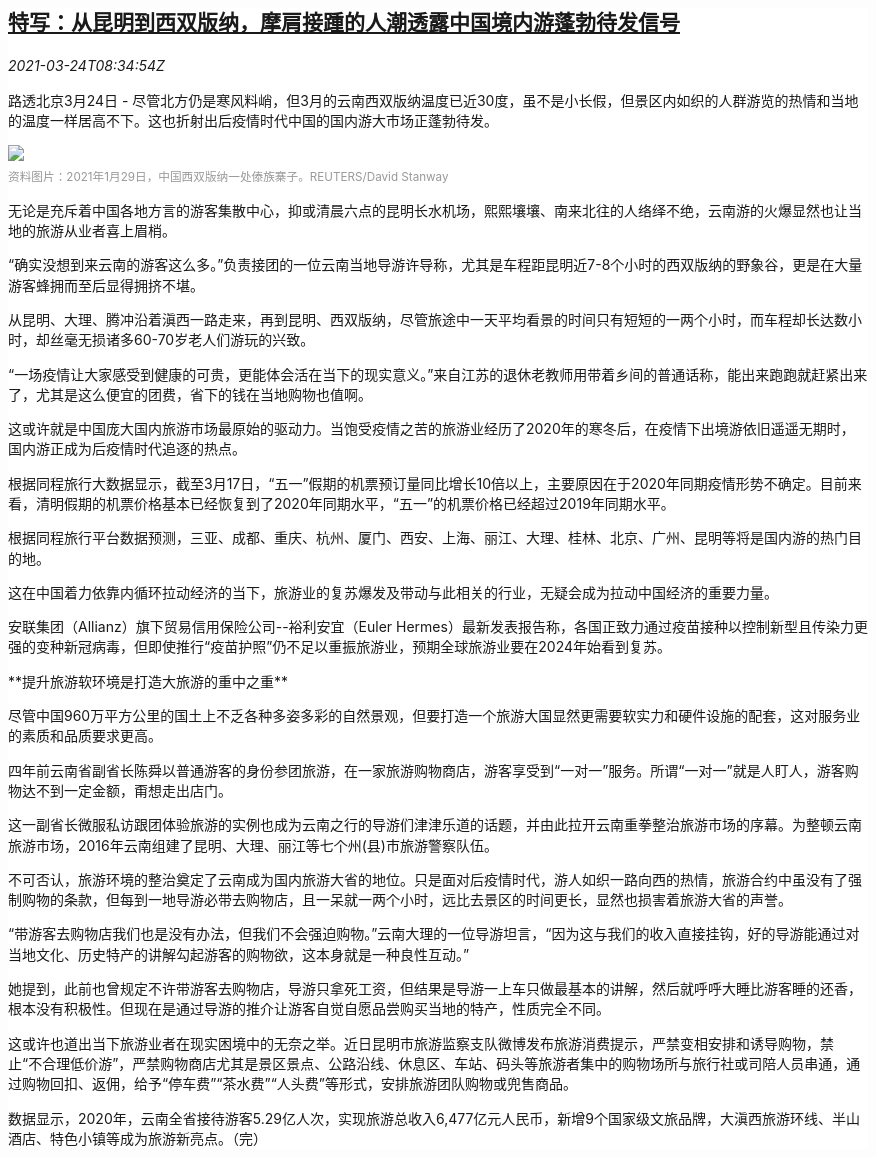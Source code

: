 
[特写：从昆明到西双版纳，摩肩接踵的人潮透露中国境内游蓬勃待发信号](https://cn.reuters.com/article/china-tourism-0324-wedn-idCNKBS2BG0VM)
------

<div><i>2021-03-24T08:34:54Z</i></div><p>路透北京3月24日 - 尽管北方仍是寒风料峭，但3月的云南西双版纳温度已近30度，虽不是小长假，但景区内如织的人群游览的热情和当地的温度一样居高不下。这也折射出后疫情时代中国的国内游大市场正蓬勃待发。</p><img src="https://static.reuters.com/resources/r/?m=02&d=20210324&t=2&i=1556003654&r=LYNXMPEH2N0LW" width="100%"><div><small style="color: #999;">资料图片：2021年1月29日，中国西双版纳一处傣族寨子。REUTERS/David Stanway </small></div><p>无论是充斥着中国各地方言的游客集散中心，抑或清晨六点的昆明长水机场，熙熙壤壤、南来北往的人络绎不绝，云南游的火爆显然也让当地的旅游从业者喜上眉梢。</p><p>“确实没想到来云南的游客这么多。”负责接团的一位云南当地导游许导称，尤其是车程距昆明近7-8个小时的西双版纳的野象谷，更是在大量游客蜂拥而至后显得拥挤不堪。</p><p>从昆明、大理、腾冲沿着滇西一路走来，再到昆明、西双版纳，尽管旅途中一天平均看景的时间只有短短的一两个小时，而车程却长达数小时，却丝毫无损诸多60-70岁老人们游玩的兴致。</p><p>“一场疫情让大家感受到健康的可贵，更能体会活在当下的现实意义。”来自江苏的退休老教师用带着乡间的普通话称，能出来跑跑就赶紧出来了，尤其是这么便宜的团费，省下的钱在当地购物也值啊。</p><p>这或许就是中国庞大国内旅游市场最原始的驱动力。当饱受疫情之苦的旅游业经历了2020年的寒冬后，在疫情下出境游依旧遥遥无期时，国内游正成为后疫情时代追逐的热点。</p><p>根据同程旅行大数据显示，截至3月17日，“五一”假期的机票预订量同比增长10倍以上，主要原因在于2020年同期疫情形势不确定。目前来看，清明假期的机票价格基本已经恢复到了2020年同期水平，“五一”的机票价格已经超过2019年同期水平。</p><p>根据同程旅行平台数据预测，三亚、成都、重庆、杭州、厦门、西安、上海、丽江、大理、桂林、北京、广州、昆明等将是国内游的热门目的地。</p><p>这在中国着力依靠内循环拉动经济的当下，旅游业的复苏爆发及带动与此相关的行业，无疑会成为拉动中国经济的重要力量。</p><p>安联集团（Allianz）旗下贸易信用保险公司--裕利安宜（Euler Hermes）最新发表报告称，各国正致力通过疫苗接种以控制新型且传染力更强的变种新冠病毒，但即使推行“疫苗护照”仍不足以重振旅游业，预期全球旅游业要在2024年始看到复苏。</p><p>**提升旅游软环境是打造大旅游的重中之重**</p><p>尽管中国960万平方公里的国土上不乏各种多姿多彩的自然景观，但要打造一个旅游大国显然更需要软实力和硬件设施的配套，这对服务业的素质和品质要求更高。</p><p>四年前云南省副省长陈舜以普通游客的身份参团旅游，在一家旅游购物商店，游客享受到“一对一”服务。所谓“一对一”就是人盯人，游客购物达不到一定金额，甭想走出店门。</p><p>这一副省长微服私访跟团体验旅游的实例也成为云南之行的导游们津津乐道的话题，并由此拉开云南重拳整治旅游市场的序幕。为整顿云南旅游市场，2016年云南组建了昆明、大理、丽江等七个州(县)市旅游警察队伍。</p><p>不可否认，旅游环境的整治奠定了云南成为国内旅游大省的地位。只是面对后疫情时代，游人如织一路向西的热情，旅游合约中虽没有了强制购物的条款，但每到一地导游必带去购物店，且一呆就一两个小时，远比去景区的时间更长，显然也损害着旅游大省的声誉。</p><p>“带游客去购物店我们也是没有办法，但我们不会强迫购物。”云南大理的一位导游坦言，“因为这与我们的收入直接挂钩，好的导游能通过对当地文化、历史特产的讲解勾起游客的购物欲，这本身就是一种良性互动。”</p><p>她提到，此前也曾规定不许带游客去购物店，导游只拿死工资，但结果是导游一上车只做最基本的讲解，然后就呼呼大睡比游客睡的还香，根本没有积极性。但现在是通过导游的推介让游客自觉自愿品尝购买当地的特产，性质完全不同。</p><p>这或许也道出当下旅游业者在现实困境中的无奈之举。近日昆明市旅游监察支队微博发布旅游消费提示，严禁变相安排和诱导购物，禁止“不合理低价游”，严禁购物商店尤其是景区景点、公路沿线、休息区、车站、码头等旅游者集中的购物场所与旅行社或司陪人员串通，通过购物回扣、返佣，给予“停车费”“茶水费”“人头费”等形式，安排旅游团队购物或兜售商品。</p><p>数据显示，2020年，云南全省接待游客5.29亿人次，实现旅游总收入6,477亿元人民币，新增9个国家级文旅品牌，大滇西旅游环线、半山酒店、特色小镇等成为旅游新亮点。（完）</p>
